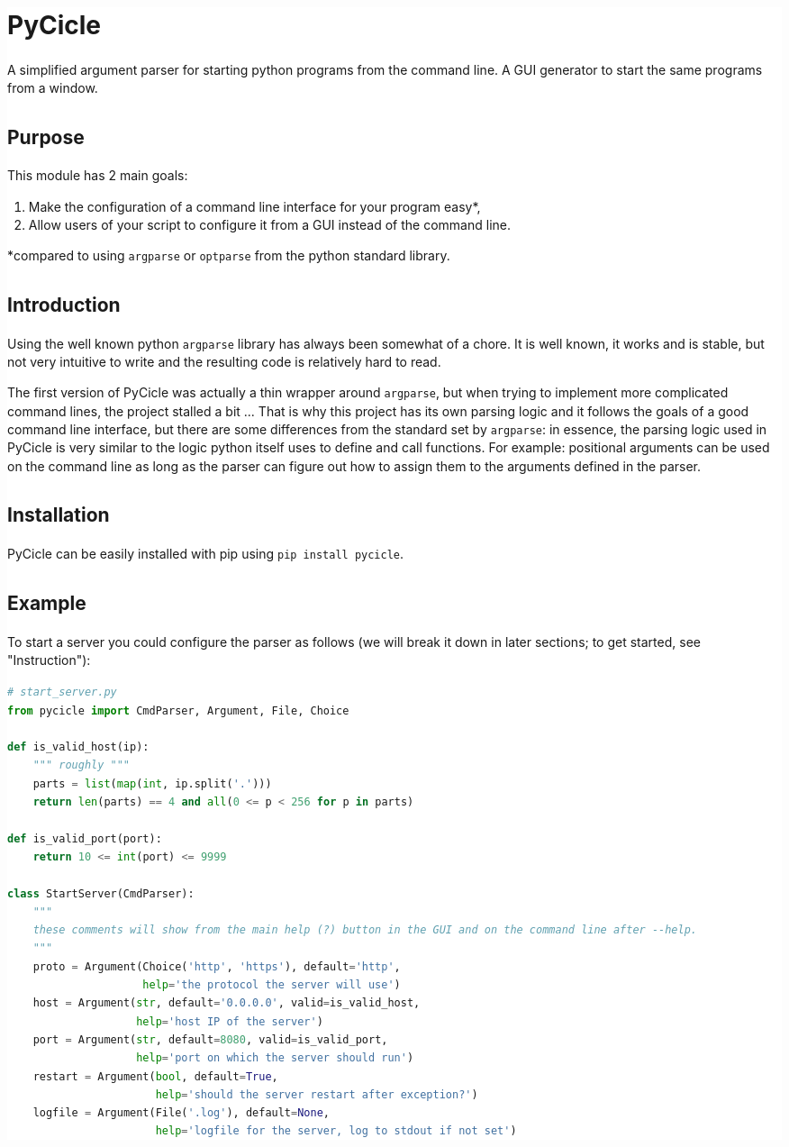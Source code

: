 # PyCicle
 A simplified argument parser for starting python programs from the command line. A GUI generator to start the same programs from a window.

## Purpose

This module has 2 main goals:

1. Make the configuration of a command line interface for your program easy*,
2. Allow users of your script to configure it from a GUI instead of the command line.

*compared to using `argparse` or `optparse` from the python standard library.

## Introduction

Using the well known python `argparse` library has always been somewhat of a chore. It is well known, it works and is stable, but not very intuitive to write and the resulting code is relatively hard to read. 

The first version of PyCicle was actually a thin wrapper around `argparse`, but when trying to implement more complicated command lines, the project stalled a bit ... That is why this project has its own parsing logic and it follows the goals of a good command line interface, but there are some differences from the standard set by  `argparse`: in essence, the parsing logic used in PyCicle is very similar to the logic python itself uses to define and call functions. For example: positional arguments can be used on the command line as long as the parser can figure out how to assign them to the arguments defined in the parser.

## Installation

PyCicle can be easily installed with pip using `pip install pycicle`.

## Example

To start a server you could configure the parser as follows (we will break it down in later sections; to get started, see "Instruction"):

```python
# start_server.py
from pycicle import CmdParser, Argument, File, Choice

def is_valid_host(ip):
    """ roughly """
    parts = list(map(int, ip.split('.')))
    return len(parts) == 4 and all(0 <= p < 256 for p in parts)

def is_valid_port(port):
    return 10 <= int(port) <= 9999

class StartServer(CmdParser):
    """
    these comments will show from the main help (?) button in the GUI and on the command line after --help. 
    """
    proto = Argument(Choice('http', 'https'), default='http', 
                     help='the protocol the server will use')
    host = Argument(str, default='0.0.0.0', valid=is_valid_host, 
                    help='host IP of the server')
    port = Argument(str, default=8080, valid=is_valid_port, 
                    help='port on which the server should run')
    restart = Argument(bool, default=True, 
                       help='should the server restart after exception?')
    logfile = Argument(File('.log'), default=None, 
                       help='logfile for the server, log to stdout if not set')
```